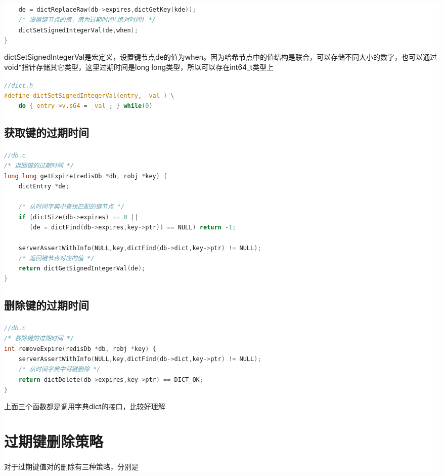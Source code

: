 ```c
    de = dictReplaceRaw(db->expires,dictGetKey(kde));
    /* 设置键节点的值，值为过期时间(绝对时间) */
    dictSetSignedIntegerVal(de,when);
}
```

dictSetSignedIntegerVal是宏定义，设置键节点de的值为when。因为哈希节点中的值结构是联合，可以存储不同大小的数字，也可以通过void*指针存储其它类型，这里过期时间是long long类型，所以可以存在int64_t类型上

```c
//dict.h
#define dictSetSignedIntegerVal(entry, _val_) \
    do { entry->v.s64 = _val_; } while(0)
```



## 获取键的过期时间

```c
//db.c
/* 返回键的过期时间 */
long long getExpire(redisDb *db, robj *key) {
    dictEntry *de;

    /* 从时间字典中查找匹配的键节点 */
    if (dictSize(db->expires) == 0 ||
       (de = dictFind(db->expires,key->ptr)) == NULL) return -1;
       
    serverAssertWithInfo(NULL,key,dictFind(db->dict,key->ptr) != NULL);
    /* 返回键节点对应的值 */
    return dictGetSignedIntegerVal(de);
}
```

## 删除键的过期时间

```c
//db.c
/* 移除键的过期时间 */
int removeExpire(redisDb *db, robj *key) {
    serverAssertWithInfo(NULL,key,dictFind(db->dict,key->ptr) != NULL);
    /* 从时间字典中将键删除 */
    return dictDelete(db->expires,key->ptr) == DICT_OK;
}
```

上面三个函数都是调用字典dict的接口，比较好理解



# 过期键删除策略

对于过期键值对的删除有三种策略，分别是

